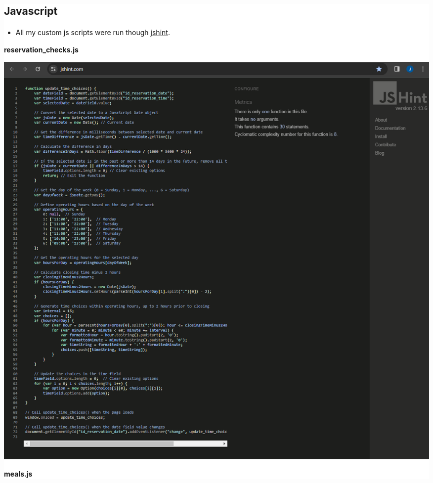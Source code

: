 ## Javascript

- All my custom js scripts were run though [jshint](https://jshint.com/).

**reservation_checks.js**

![reservation_checks.js; js check](./staticfiles/images/js_checks/reservation_script_check.png)

**meals.js**
